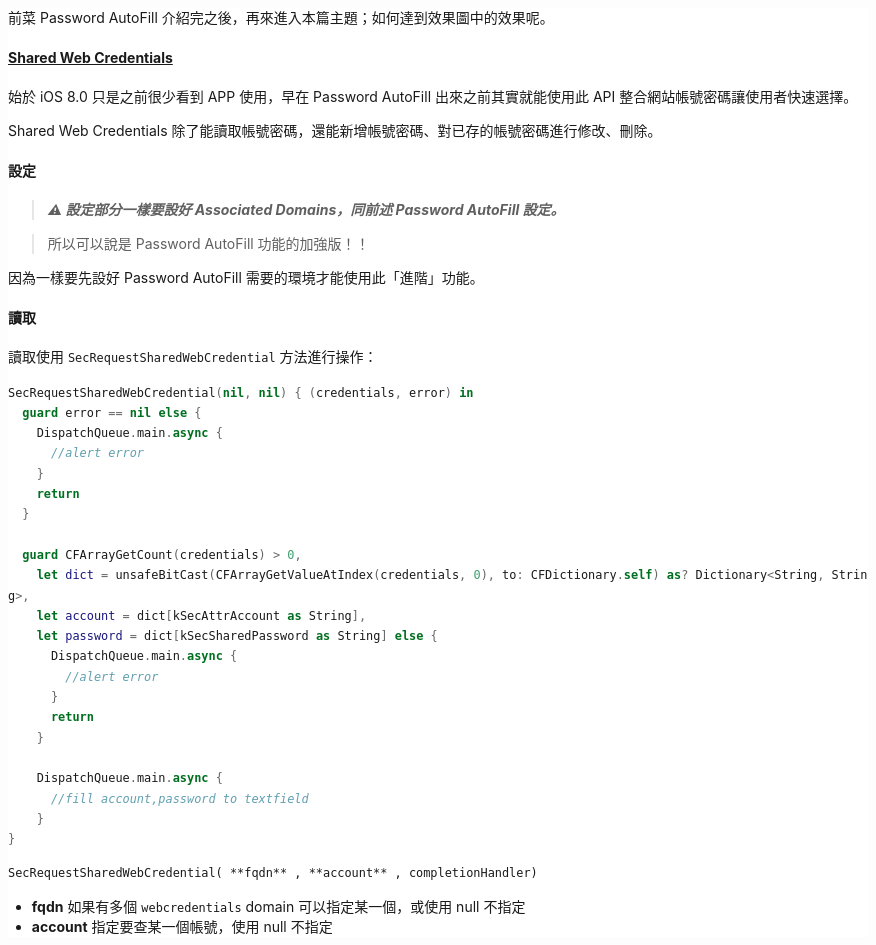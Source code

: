 前菜 Password AutoFill 介紹完之後，再來進入本篇主題；如何達到效果圖中的效果呢。
#### [Shared Web Credentials](https://developer.apple.com/documentation/security/shared_web_credentials)

始於 iOS 8.0 只是之前很少看到 APP 使用，早在 Password AutoFill 出來之前其實就能使用此 API 整合網站帳號密碼讓使用者快速選擇。

Shared Web Credentials 除了能讀取帳號密碼，還能新增帳號密碼、對已存的帳號密碼進行修改、刪除。
#### 設定
> **_⚠️ 設定部分一樣要設好 Associated Domains，同前述 Password AutoFill 設定。_**



> 所以可以說是 Password AutoFill 功能的加強版！！


因為一樣要先設好 Password AutoFill 需要的環境才能使用此「進階」功能。
#### 讀取

讀取使用 `SecRequestSharedWebCredential` 方法進行操作：
```swift
SecRequestSharedWebCredential(nil, nil) { (credentials, error) in
  guard error == nil else {
    DispatchQueue.main.async {
      //alert error
    }
    return
  }
  
  guard CFArrayGetCount(credentials) > 0,
    let dict = unsafeBitCast(CFArrayGetValueAtIndex(credentials, 0), to: CFDictionary.self) as? Dictionary<String, String>,
    let account = dict[kSecAttrAccount as String],
    let password = dict[kSecSharedPassword as String] else {
      DispatchQueue.main.async {
        //alert error
      }
      return
    }
    
    DispatchQueue.main.async {
      //fill account,password to textfield
    }
}
```

`SecRequestSharedWebCredential( **fqdn** , **account** , completionHandler)`
- **fqdn** 如果有多個 `webcredentials` domain 可以指定某一個，或使用 null 不指定
- **account** 指定要查某一個帳號，使用 null 不指定

